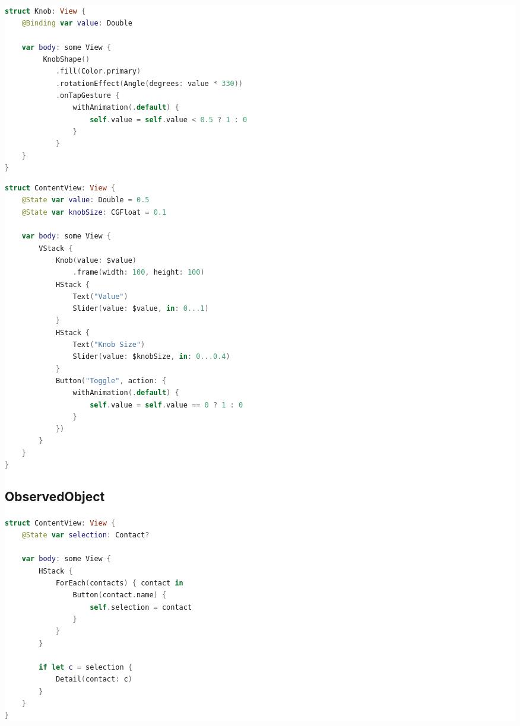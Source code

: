 ```swift
struct Knob: View {
    @Binding var value: Double

    var body: some View {
         KnobShape()
            .fill(Color.primary)
            .rotationEffect(Angle(degrees: value * 330))
            .onTapGesture {
                withAnimation(.default) {
                    self.value = self.value < 0.5 ? 1 : 0
                }
            }
    }
}
```

```swift
struct ContentView: View {
    @State var value: Double = 0.5
    @State var knobSize: CGFloat = 0.1

    var body: some View {
        VStack {
            Knob(value: $value)
                .frame(width: 100, height: 100)
            HStack {
                Text("Value")
                Slider(value: $value, in: 0...1)
            }
            HStack {
                Text("Knob Size")
                Slider(value: $knobSize, in: 0...0.4)
            }
            Button("Toggle", action: {
                withAnimation(.default) {
                    self.value = self.value == 0 ? 1 : 0
                }
            })
        }
    }
}
```

## ObservedObject

```swift
struct ContentView: View {
    @State var selection: Contact?

    var body: some View {
        HStack {
            ForEach(contacts) { contact in
                Button(contact.name) {
                    self.selection = contact
                }
            }
        }

        if let c = selection {
            Detail(contact: c)
        }
    }
}
```